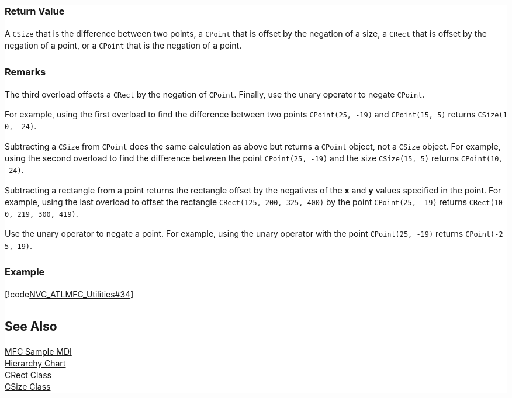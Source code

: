 ### Return Value  
 A                         `CSize` that is the difference between two points, a                         `CPoint` that is offset by the negation of a size, a                         `CRect` that is offset by the negation of a point, or a                         `CPoint` that is the negation of a point.  
  
### Remarks  
 The third overload offsets a                         `CRect` by the negation of                         `CPoint`. Finally, use the unary operator to negate                         `CPoint`.  
  
 For example, using the first overload to find the difference between two points                         `CPoint(25, -19)` and                         `CPoint(15, 5)` returns                         `CSize(10, -24)`.  
  
 Subtracting a                         `CSize` from                         `CPoint` does the same calculation as above but returns a                         `CPoint` object, not a                         `CSize` object. For example, using the second overload to find the difference between the point                         `CPoint(25, -19)` and the size                         `CSize(15, 5)` returns                         `CPoint(10, -24)`.  
  
 Subtracting a rectangle from a point returns the rectangle offset by the negatives of the                         **x** and                         **y** values specified in the point. For example, using the last overload to offset the rectangle                         `CRect(125, 200, 325, 400)` by the point                         `CPoint(25, -19)` returns                         `CRect(100, 219, 300, 419)`.  
  
 Use the unary operator to negate a point. For example, using the unary operator with the point                         `CPoint(25, -19)` returns                         `CPoint(-25, 19)`.  
  
### Example  
 [!code[NVC_ATLMFC_Utilities#34](../atl/codesnippet/CPP/cpoint-class_7.cpp)]  
  
## See Also  
 [MFC Sample MDI](../top/visual-c---samples.md)   
 [Hierarchy Chart](../mfc/hierarchy-chart.md)   
 [CRect Class](../atl/crect-class.md)   
 [CSize Class](../atl/csize-class.md)